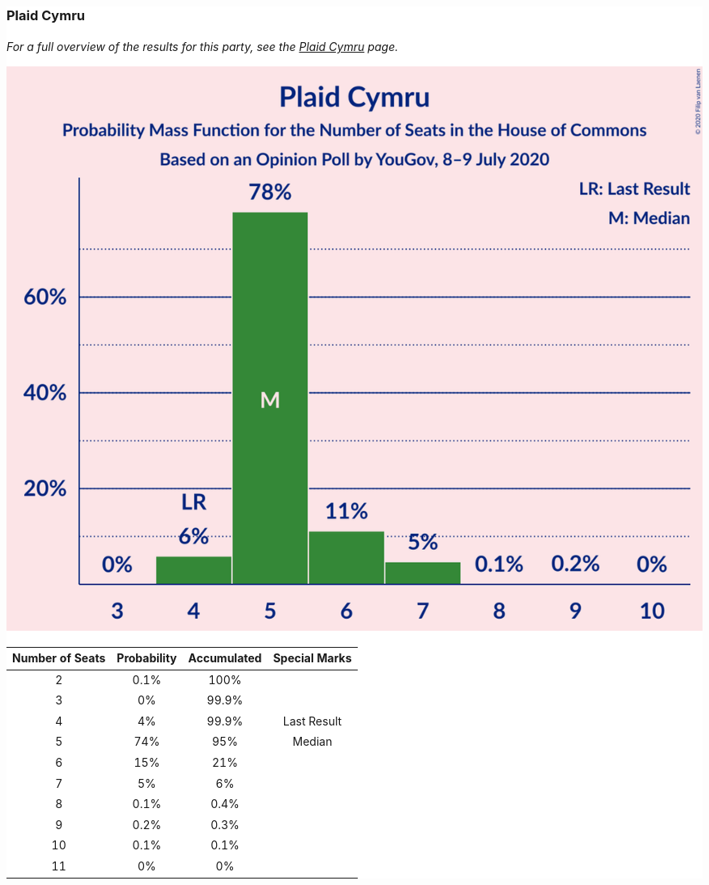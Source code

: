 ### Plaid Cymru

*For a full overview of the results for this party, see the [Plaid Cymru](party-plaidcymru.html) page.*

![Graph with seats probability mass function not yet produced](2020-07-09-YouGov-seats-pmf-plaidcymru.png "Seats Probability Mass Function")

| Number of Seats | Probability | Accumulated | Special Marks |
|:---------------:|:-----------:|:-----------:|:-------------:|
| 2 | 0.1% | 100% |  |
| 3 | 0% | 99.9% |  |
| 4 | 4% | 99.9% | Last Result |
| 5 | 74% | 95% | Median |
| 6 | 15% | 21% |  |
| 7 | 5% | 6% |  |
| 8 | 0.1% | 0.4% |  |
| 9 | 0.2% | 0.3% |  |
| 10 | 0.1% | 0.1% |  |
| 11 | 0% | 0% |  |
